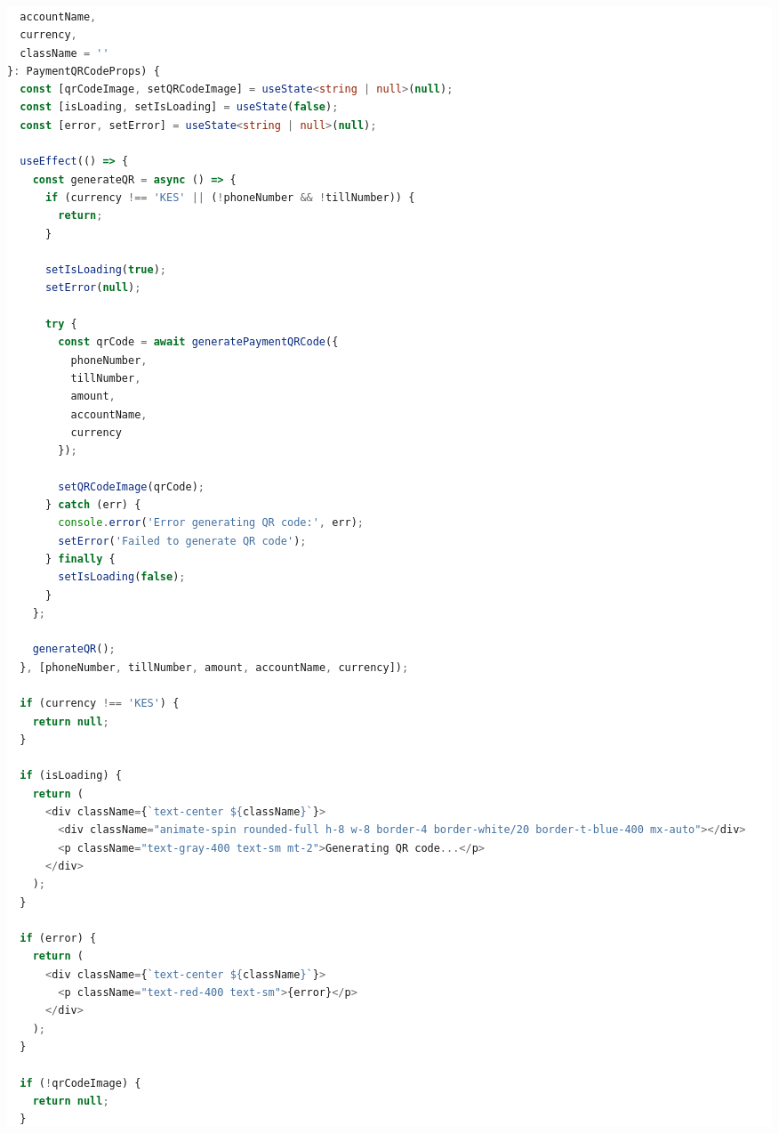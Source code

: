 ```typescript
  accountName,
  currency,
  className = ''
}: PaymentQRCodeProps) {
  const [qrCodeImage, setQRCodeImage] = useState<string | null>(null);
  const [isLoading, setIsLoading] = useState(false);
  const [error, setError] = useState<string | null>(null);

  useEffect(() => {
    const generateQR = async () => {
      if (currency !== 'KES' || (!phoneNumber && !tillNumber)) {
        return;
      }

      setIsLoading(true);
      setError(null);

      try {
        const qrCode = await generatePaymentQRCode({
          phoneNumber,
          tillNumber,
          amount,
          accountName,
          currency
        });
        
        setQRCodeImage(qrCode);
      } catch (err) {
        console.error('Error generating QR code:', err);
        setError('Failed to generate QR code');
      } finally {
        setIsLoading(false);
      }
    };

    generateQR();
  }, [phoneNumber, tillNumber, amount, accountName, currency]);

  if (currency !== 'KES') {
    return null;
  }

  if (isLoading) {
    return (
      <div className={`text-center ${className}`}>
        <div className="animate-spin rounded-full h-8 w-8 border-4 border-white/20 border-t-blue-400 mx-auto"></div>
        <p className="text-gray-400 text-sm mt-2">Generating QR code...</p>
      </div>
    );
  }

  if (error) {
    return (
      <div className={`text-center ${className}`}>
        <p className="text-red-400 text-sm">{error}</p>
      </div>
    );
  }

  if (!qrCodeImage) {
    return null;
  }
```